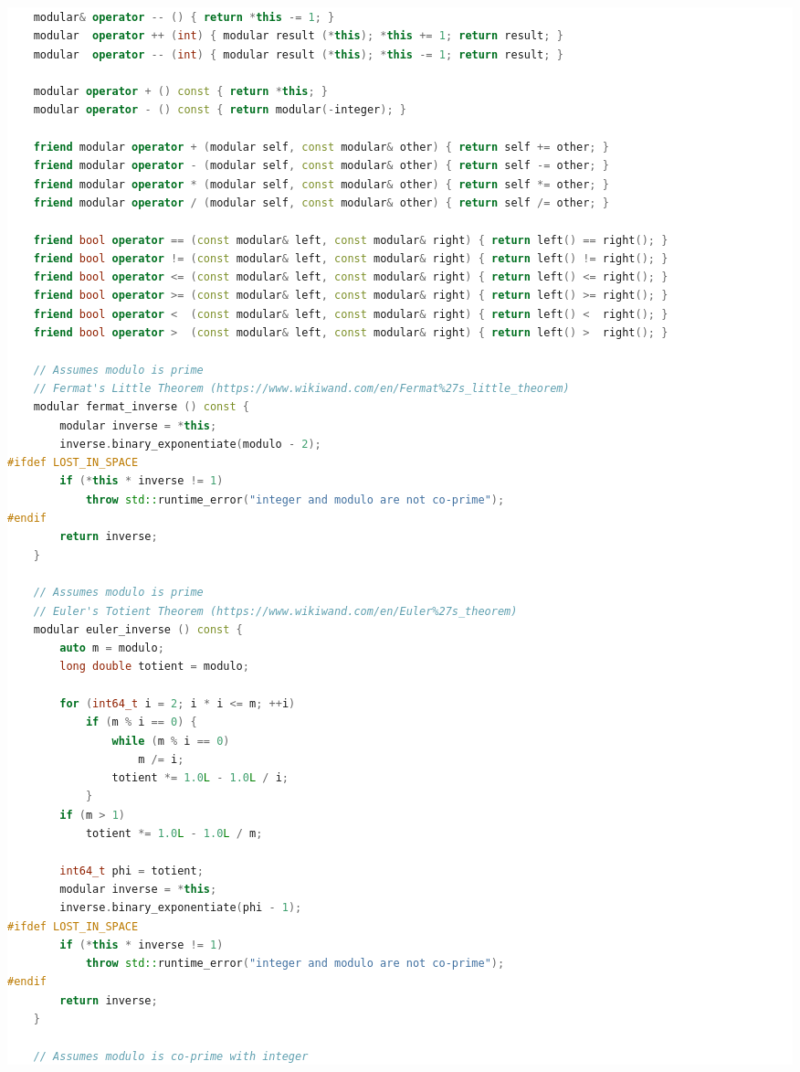 ```cpp
    modular& operator -- () { return *this -= 1; }
    modular  operator ++ (int) { modular result (*this); *this += 1; return result; }
    modular  operator -- (int) { modular result (*this); *this -= 1; return result; }

    modular operator + () const { return *this; }
    modular operator - () const { return modular(-integer); }

    friend modular operator + (modular self, const modular& other) { return self += other; }
    friend modular operator - (modular self, const modular& other) { return self -= other; }
    friend modular operator * (modular self, const modular& other) { return self *= other; }
    friend modular operator / (modular self, const modular& other) { return self /= other; }

    friend bool operator == (const modular& left, const modular& right) { return left() == right(); }
    friend bool operator != (const modular& left, const modular& right) { return left() != right(); }
    friend bool operator <= (const modular& left, const modular& right) { return left() <= right(); }
    friend bool operator >= (const modular& left, const modular& right) { return left() >= right(); }
    friend bool operator <  (const modular& left, const modular& right) { return left() <  right(); }
    friend bool operator >  (const modular& left, const modular& right) { return left() >  right(); }

    // Assumes modulo is prime
    // Fermat's Little Theorem (https://www.wikiwand.com/en/Fermat%27s_little_theorem)
    modular fermat_inverse () const {
        modular inverse = *this;
        inverse.binary_exponentiate(modulo - 2);
#ifdef LOST_IN_SPACE
        if (*this * inverse != 1)
            throw std::runtime_error("integer and modulo are not co-prime");
#endif
        return inverse;
    }

    // Assumes modulo is prime
    // Euler's Totient Theorem (https://www.wikiwand.com/en/Euler%27s_theorem)
    modular euler_inverse () const {
        auto m = modulo;
        long double totient = modulo;

        for (int64_t i = 2; i * i <= m; ++i)
            if (m % i == 0) {
                while (m % i == 0)
                    m /= i;
                totient *= 1.0L - 1.0L / i;
            }
        if (m > 1)
            totient *= 1.0L - 1.0L / m;

        int64_t phi = totient;
        modular inverse = *this;
        inverse.binary_exponentiate(phi - 1);
#ifdef LOST_IN_SPACE
        if (*this * inverse != 1)
            throw std::runtime_error("integer and modulo are not co-prime");
#endif
        return inverse;
    }

    // Assumes modulo is co-prime with integer
```